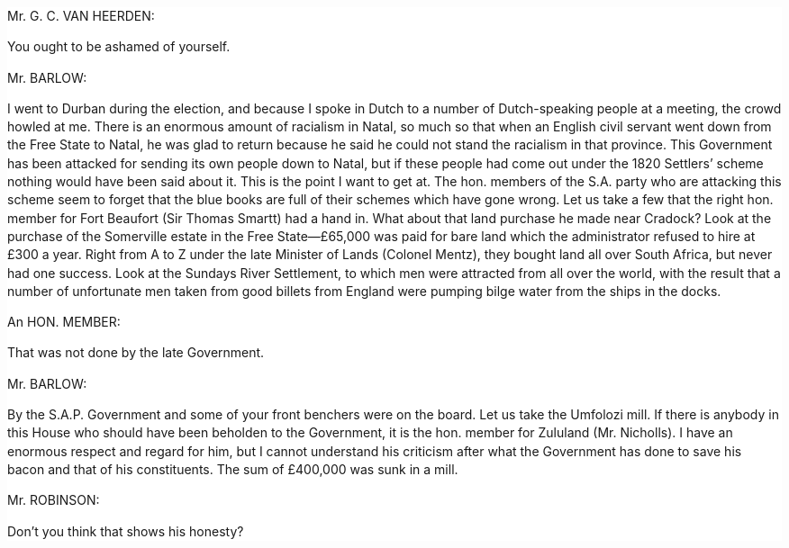 </speech>

<speech by="#van_heerden">

<from>Mr. <person refersTo="hansard_za">G. C. VAN HEERDEN</person>:</from>

<p>You ought to be ashamed of yourself.</p>

</speech>

<speech by="#barlow">

<from>Mr. <person refersTo="hansard_za">BARLOW</person>:</from>

<p>I went to Durban during the election, and because I spoke in Dutch to a number of Dutch-speaking people at a meeting, the crowd howled at me. There is an enormous amount of racialism in Natal, so much so that when an English civil servant went down from the Free State to Natal, he was glad to return because he said he could not stand the racialism in that province. This Government has been attacked for sending its own people down to Natal, but if these people had come out under the 1820 Settlers&#x2019; scheme nothing would have been said about it. This is the point I want to get at. The hon. members of the S.A. party who are attacking this scheme seem to forget that the blue books are full of their schemes which have gone wrong. Let us take a few that the right hon. member for Fort Beaufort (Sir Thomas Smartt) had a hand in. What about that land purchase he made near Cradock? Look at the purchase of the Somerville estate in the Free State&#x2014;&#x00A3;65,000 was paid for bare land which the administrator refused to hire at &#x00A3;300 a year. Right from A to Z under the late Minister of Lands (Colonel Mentz), they bought land all over South Africa, but never had one success. Look at the Sundays River Settlement, to which men were attracted from all over the world, with the result that a number of unfortunate men taken from good billets from England were pumping bilge water from the ships in the docks.</p>

</speech>

<speech by="#hon_member">

<from>An <person refersTo="hansard_za">HON. MEMBER</person>:</from>

<p>That was not done by the late Government.</p>

</speech>

<speech by="#barlow">

<from>Mr. <person refersTo="hansard_za">BARLOW</person>:</from>

<p>By the S.A.P. Government and some of your front benchers were on the board. Let us take the Umfolozi mill. If there is anybody in this House who should have been beholden to the Government, it is the hon. member for Zululand (Mr. Nicholls). I have an enormous respect and regard for him, but I cannot understand his criticism after what the Government has done to save his bacon and that of his constituents. The sum of &#x00A3;400,000 was sunk in a mill.</p>

</speech>

<speech by="#robinson">

<from>Mr. <person refersTo="hansard_za">ROBINSON</person>:</from>

<p>Don&#x2019;t you think that shows his honesty?</p>

</speech>

<speech by="#barlow">
